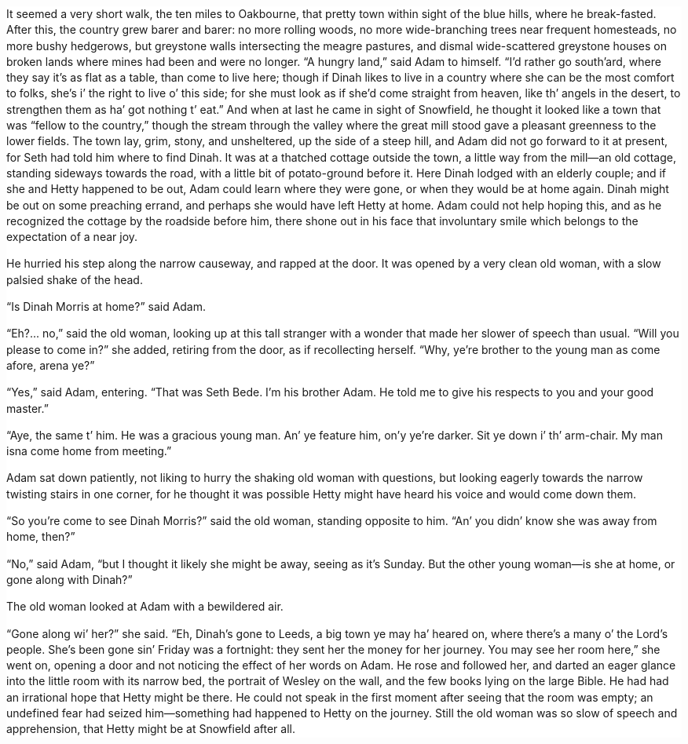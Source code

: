   It seemed a very short walk, the ten miles to Oakbourne, that pretty town within sight of the blue hills, where he break-fasted. After this, the country grew barer and barer: no more rolling woods, no more wide-branching trees near frequent homesteads, no more bushy hedgerows, but greystone walls intersecting the meagre pastures, and dismal wide-scattered greystone houses on broken lands where mines had been and were no longer. “A hungry land,” said Adam to himself. “I’d rather go south’ard, where they say it’s as flat as a table, than come to live here; though if Dinah likes to live in a country where she can be the most comfort to folks, she’s i’ the right to live o’ this side; for she must look as if she’d come straight from heaven, like th’ angels in the desert, to strengthen them as ha’ got nothing t’ eat.” And when at last he came in sight of Snowfield, he thought it looked like a town that was “fellow to the country,” though the stream through the valley where the great mill stood gave a pleasant greenness to the lower fields. The town lay, grim, stony, and unsheltered, up the side of a steep hill, and Adam did not go forward to it at present, for Seth had told him where to find Dinah. It was at a thatched cottage outside the town, a little way from the mill—an old cottage, standing sideways towards the road, with a little bit of potato-ground before it. Here Dinah lodged with an elderly couple; and if she and Hetty happened to be out, Adam could learn where they were gone, or when they would be at home again. Dinah might be out on some preaching errand, and perhaps she would have left Hetty at home. Adam could not help hoping this, and as he recognized the cottage by the roadside before him, there shone out in his face that involuntary smile which belongs to the expectation of a near joy. 

  He hurried his step along the narrow causeway, and rapped at the door. It was opened by a very clean old woman, with a slow palsied shake of the head. 

  “Is Dinah Morris at home?” said Adam. 

  “Eh?... no,” said the old woman, looking up at this tall stranger with a wonder that made her slower of speech than usual. “Will you please to come in?” she added, retiring from the door, as if recollecting herself. “Why, ye’re brother to the young man as come afore, arena ye?” 

  “Yes,” said Adam, entering. “That was Seth Bede. I’m his brother Adam. He told me to give his respects to you and your good master.” 

  “Aye, the same t’ him. He was a gracious young man. An’ ye feature him, on’y ye’re darker. Sit ye down i’ th’ arm-chair. My man isna come home from meeting.” 

  Adam sat down patiently, not liking to hurry the shaking old woman with questions, but looking eagerly towards the narrow twisting stairs in one corner, for he thought it was possible Hetty might have heard his voice and would come down them. 

  “So you’re come to see Dinah Morris?” said the old woman, standing opposite to him. “An’ you didn’ know she was away from home, then?” 

  “No,” said Adam, “but I thought it likely she might be away, seeing as it’s Sunday. But the other young woman—is she at home, or gone along with Dinah?” 

  The old woman looked at Adam with a bewildered air. 

  “Gone along wi’ her?” she said. “Eh, Dinah’s gone to Leeds, a big town ye may ha’ heared on, where there’s a many o’ the Lord’s people. She’s been gone sin’ Friday was a fortnight: they sent her the money for her journey. You may see her room here,” she went on, opening a door and not noticing the effect of her words on Adam. He rose and followed her, and darted an eager glance into the little room with its narrow bed, the portrait of Wesley on the wall, and the few books lying on the large Bible. He had had an irrational hope that Hetty might be there. He could not speak in the first moment after seeing that the room was empty; an undefined fear had seized him—something had happened to Hetty on the journey. Still the old woman was so slow of speech and apprehension, that Hetty might be at Snowfield after all. 
